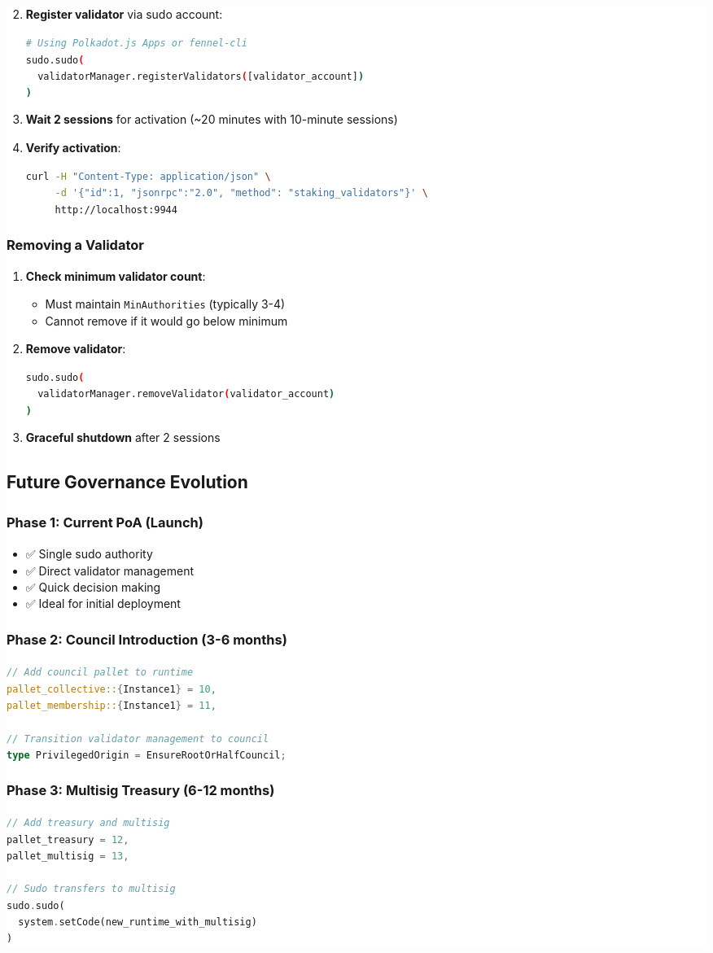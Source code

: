 2. **Register validator** via sudo account:
   ```bash
   # Using Polkadot.js Apps or fennel-cli
   sudo.sudo(
     validatorManager.registerValidators([validator_account])
   )
   ```

3. **Wait 2 sessions** for activation (~20 minutes with 10-minute sessions)

4. **Verify activation**:
   ```bash
   curl -H "Content-Type: application/json" \
        -d '{"id":1, "jsonrpc":"2.0", "method": "staking_validators"}' \
        http://localhost:9944
   ```

### Removing a Validator

1. **Check minimum validator count**:
   - Must maintain `MinAuthorities` (typically 3-4)
   - Cannot remove if it would go below minimum

2. **Remove validator**:
   ```bash
   sudo.sudo(
     validatorManager.removeValidator(validator_account)
   )
   ```

3. **Graceful shutdown** after 2 sessions

## Future Governance Evolution

### Phase 1: Current PoA (Launch)
- ✅ Single sudo authority
- ✅ Direct validator management
- ✅ Quick decision making
- ✅ Ideal for initial deployment

### Phase 2: Council Introduction (3-6 months)
```rust
// Add council pallet to runtime
pallet_collective::{Instance1} = 10,
pallet_membership::{Instance1} = 11,

// Transition validator management to council
type PrivilegedOrigin = EnsureRootOrHalfCouncil;
```

### Phase 3: Multisig Treasury (6-12 months)
```rust
// Add treasury and multisig
pallet_treasury = 12,
pallet_multisig = 13,

// Sudo transfers to multisig
sudo.sudo(
  system.setCode(new_runtime_with_multisig)
)
```
